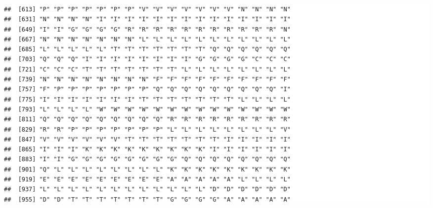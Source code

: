     ##  [613] "P" "P" "P" "P" "P" "P" "P" "V" "V" "V" "V" "V" "V" "V" "N" "N" "N" "N"
    ##  [631] "N" "N" "N" "N" "I" "I" "I" "I" "I" "I" "I" "I" "I" "I" "I" "I" "I" "I"
    ##  [649] "I" "I" "G" "G" "G" "G" "R" "R" "R" "R" "R" "R" "R" "R" "R" "R" "R" "N"
    ##  [667] "N" "N" "N" "N" "N" "N" "N" "L" "L" "L" "L" "L" "L" "L" "L" "L" "L" "L"
    ##  [685] "L" "L" "L" "L" "L" "T" "T" "T" "T" "T" "T" "T" "Q" "Q" "Q" "Q" "Q" "Q"
    ##  [703] "Q" "Q" "Q" "I" "I" "I" "I" "I" "I" "I" "I" "G" "G" "G" "G" "C" "C" "C"
    ##  [721] "C" "C" "C" "T" "T" "T" "T" "T" "T" "T" "L" "L" "L" "L" "L" "L" "L" "L"
    ##  [739] "N" "N" "N" "N" "N" "N" "N" "N" "F" "F" "F" "F" "F" "F" "F" "F" "F" "F"
    ##  [757] "F" "P" "P" "P" "P" "P" "P" "P" "Q" "Q" "Q" "Q" "Q" "Q" "Q" "Q" "Q" "I"
    ##  [775] "I" "I" "I" "I" "I" "I" "I" "T" "T" "T" "T" "T" "T" "T" "L" "L" "L" "L"
    ##  [793] "L" "L" "L" "L" "W" "W" "W" "W" "W" "W" "W" "W" "W" "W" "W" "W" "W" "W"
    ##  [811] "Q" "Q" "Q" "Q" "Q" "Q" "Q" "Q" "Q" "R" "R" "R" "R" "R" "R" "R" "R" "R"
    ##  [829] "R" "R" "P" "P" "P" "P" "P" "P" "P" "L" "L" "L" "L" "L" "L" "L" "L" "V"
    ##  [847] "V" "V" "V" "V" "V" "V" "T" "T" "T" "T" "T" "T" "T" "I" "I" "I" "I" "I"
    ##  [865] "I" "I" "I" "K" "K" "K" "K" "K" "K" "K" "K" "K" "I" "I" "I" "I" "I" "I"
    ##  [883] "I" "I" "G" "G" "G" "G" "G" "G" "G" "G" "Q" "Q" "Q" "Q" "Q" "Q" "Q" "Q"
    ##  [901] "Q" "L" "L" "L" "L" "L" "L" "L" "L" "K" "K" "K" "K" "K" "K" "K" "K" "K"
    ##  [919] "E" "E" "E" "E" "E" "E" "E" "E" "E" "A" "A" "A" "A" "A" "L" "L" "L" "L"
    ##  [937] "L" "L" "L" "L" "L" "L" "L" "L" "L" "L" "L" "L" "D" "D" "D" "D" "D" "D"
    ##  [955] "D" "D" "T" "T" "T" "T" "T" "T" "T" "G" "G" "G" "G" "A" "A" "A" "A" "A"